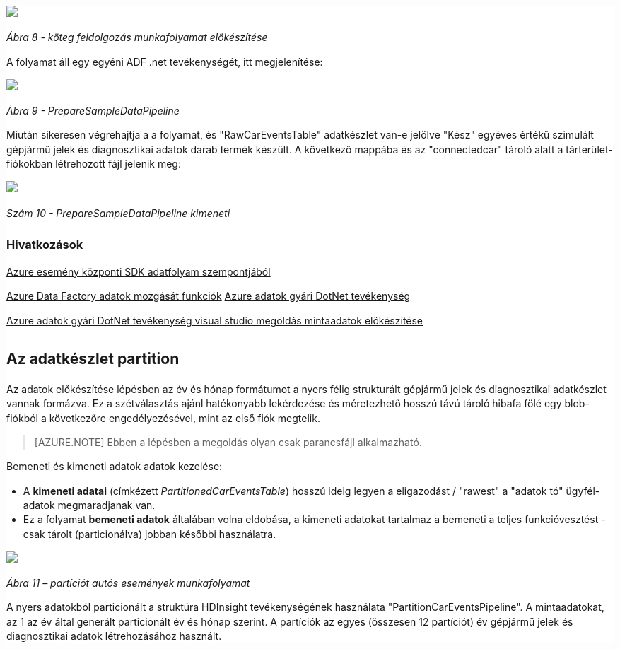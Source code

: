 ![](./media/cortana-analytics-playbook-vehicle-telemetry-deep-dive/fig8-vehicle-telematics-prepare-sample-data-for-batch-processing.png) 

*Ábra 8 - köteg feldolgozás munkafolyamat előkészítése*

A folyamat áll egy egyéni ADF .net tevékenységét, itt megjelenítése:

![](./media/cortana-analytics-playbook-vehicle-telemetry-deep-dive/fig9-vehicle-telematics-prepare-sample-data-pipeline.png) 

*Ábra 9 - PrepareSampleDataPipeline*

Miután sikeresen végrehajtja a a folyamat, és "RawCarEventsTable" adatkészlet van-e jelölve "Kész" egyéves értékű szimulált gépjármű jelek és diagnosztikai adatok darab termék készült. A következő mappába és az "connectedcar" tároló alatt a tárterület-fiókokban létrehozott fájl jelenik meg:

![](./media/cortana-analytics-playbook-vehicle-telemetry-deep-dive/fig10-vehicle-telematics-prepare-sample-data-pipeline-output.png) 

*Szám 10 - PrepareSampleDataPipeline kimeneti*

### <a name="references"></a>Hivatkozások

[Azure esemény központi SDK adatfolyam szempontjából](../event-hubs/event-hubs-csharp-ephcs-getstarted.md)

[Azure Data Factory adatok mozgását funkciók](../data-factory/data-factory-data-movement-activities.md)
[Azure adatok gyári DotNet tevékenység](../data-factory/data-factory-use-custom-activities.md)

[Azure adatok gyári DotNet tevékenység visual studio megoldás mintaadatok előkészítése](http://go.microsoft.com/fwlink/?LinkId=717077) 


## <a name="partition-the-dataset"></a>Az adatkészlet partition

Az adatok előkészítése lépésben az év és hónap formátumot a nyers félig strukturált gépjármű jelek és diagnosztikai adatkészlet vannak formázva. Ez a szétválasztás ajánl hatékonyabb lekérdezése és méretezhető hosszú távú tároló hibafa fölé egy blob-fiókból a következőre engedélyezésével, mint az első fiók megtelik. 

>[AZURE.NOTE] Ebben a lépésben a megoldás olyan csak parancsfájl alkalmazható.

Bemeneti és kimeneti adatok adatok kezelése:

- A **kimeneti adatai** (címkézett *PartitionedCarEventsTable*) hosszú ideig legyen a eligazodást / "rawest" a "adatok tó" ügyfél-adatok megmaradjanak van. 
- Ez a folyamat **bemeneti adatok** általában volna eldobása, a kimeneti adatokat tartalmaz a bemeneti a teljes funkcióvesztést - csak tárolt (particionálva) jobban későbbi használatra.

![](./media/cortana-analytics-playbook-vehicle-telemetry-deep-dive/fig11-vehicle-telematics-partition-car-events-workflow.png)

*Ábra 11 – partíciót autós események munkafolyamat*

A nyers adatokból particionált a struktúra HDInsight tevékenységének használata "PartitionCarEventsPipeline". A mintaadatokat, az 1 az év által generált particionált év és hónap szerint. A partíciók az egyes (összesen 12 partíciót) év gépjármű jelek és diagnosztikai adatok létrehozásához használt. 
